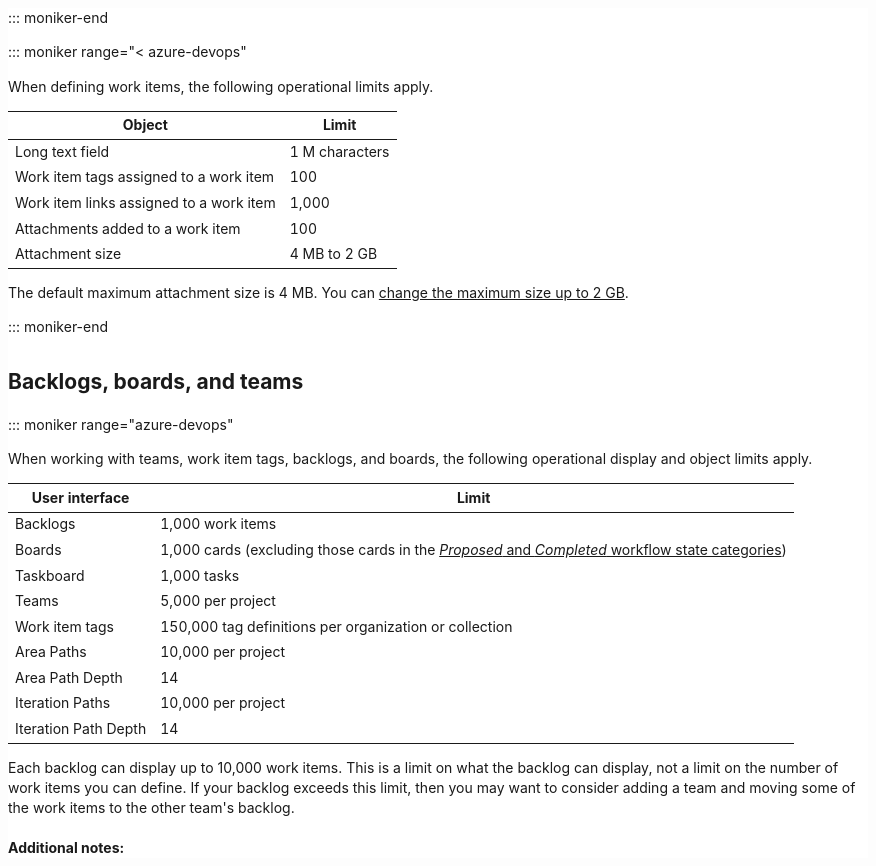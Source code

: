 ::: moniker-end


::: moniker range="< azure-devops" 

When defining work items, the following operational limits apply. 

| Object | Limit |
|--------|-------|
| Long text field | 1 M characters | 
| Work item tags assigned to a work item | 100 | 
| Work item links assigned to a work item | 1,000 | 
| Attachments added to a work item | 100 | 
| Attachment size | 4 MB to 2 GB | 

The default maximum attachment size is 4 MB. You can [change the maximum size up to 2 GB](../../../reference/xml/change-maximum-attachment-size-work-items.md).


::: moniker-end

## Backlogs, boards, and teams

::: moniker range="azure-devops"

When working with teams, work item tags, backlogs, and boards, the following operational display and object limits apply.  

| User interface |  Limit | 
|--------|-------|
| Backlogs | 1,000 work items | 
| Boards | 1,000 cards (excluding those cards in the [*Proposed* and *Completed* workflow state categories](../../../boards/work-items/workflow-and-state-categories.md)) | 
| Taskboard | 1,000 tasks  | 
| Teams | 5,000 per project | 
| Work item tags | 150,000 tag definitions per organization or collection | 
| Area Paths | 10,000 per project
| Area Path Depth | 14
| Iteration Paths | 10,000 per project
| Iteration Path Depth | 14

Each backlog can display up to 10,000 work items. This is a limit on what the backlog can display, not a limit on the number of work items you can define. If your backlog exceeds this limit, then you may want to consider adding a team and moving some of the work items to the other team's backlog.

#### Additional notes:
